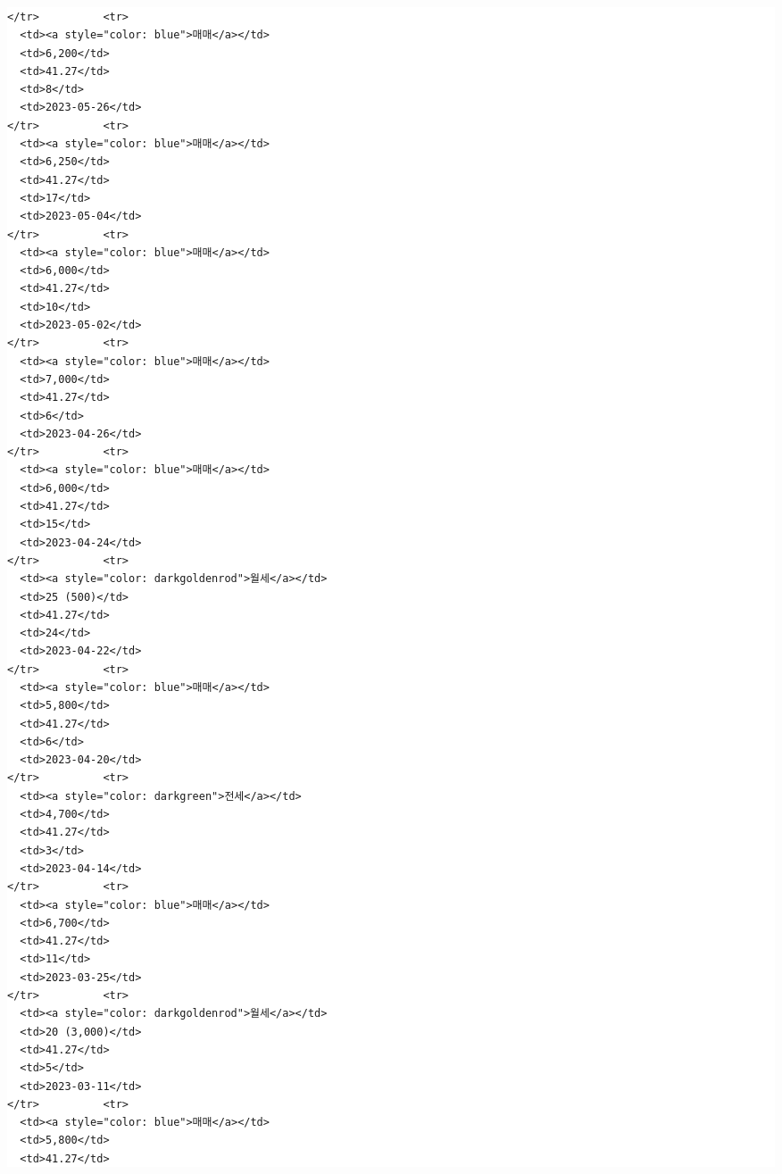     </tr>          <tr>
      <td><a style="color: blue">매매</a></td>
      <td>6,200</td>
      <td>41.27</td>
      <td>8</td>
      <td>2023-05-26</td>
    </tr>          <tr>
      <td><a style="color: blue">매매</a></td>
      <td>6,250</td>
      <td>41.27</td>
      <td>17</td>
      <td>2023-05-04</td>
    </tr>          <tr>
      <td><a style="color: blue">매매</a></td>
      <td>6,000</td>
      <td>41.27</td>
      <td>10</td>
      <td>2023-05-02</td>
    </tr>          <tr>
      <td><a style="color: blue">매매</a></td>
      <td>7,000</td>
      <td>41.27</td>
      <td>6</td>
      <td>2023-04-26</td>
    </tr>          <tr>
      <td><a style="color: blue">매매</a></td>
      <td>6,000</td>
      <td>41.27</td>
      <td>15</td>
      <td>2023-04-24</td>
    </tr>          <tr>
      <td><a style="color: darkgoldenrod">월세</a></td>
      <td>25 (500)</td>
      <td>41.27</td>
      <td>24</td>
      <td>2023-04-22</td>
    </tr>          <tr>
      <td><a style="color: blue">매매</a></td>
      <td>5,800</td>
      <td>41.27</td>
      <td>6</td>
      <td>2023-04-20</td>
    </tr>          <tr>
      <td><a style="color: darkgreen">전세</a></td>
      <td>4,700</td>
      <td>41.27</td>
      <td>3</td>
      <td>2023-04-14</td>
    </tr>          <tr>
      <td><a style="color: blue">매매</a></td>
      <td>6,700</td>
      <td>41.27</td>
      <td>11</td>
      <td>2023-03-25</td>
    </tr>          <tr>
      <td><a style="color: darkgoldenrod">월세</a></td>
      <td>20 (3,000)</td>
      <td>41.27</td>
      <td>5</td>
      <td>2023-03-11</td>
    </tr>          <tr>
      <td><a style="color: blue">매매</a></td>
      <td>5,800</td>
      <td>41.27</td>